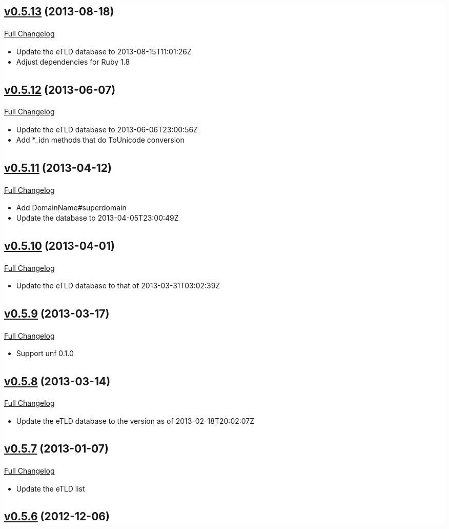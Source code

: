 ## [v0.5.13](https://github.com/knu/ruby-domain_name/tree/v0.5.13) (2013-08-18)

[Full Changelog](https://github.com/knu/ruby-domain_name/compare/v0.5.12...v0.5.13)

- Update the eTLD database to 2013-08-15T11:01:26Z
- Adjust dependencies for Ruby 1.8

## [v0.5.12](https://github.com/knu/ruby-domain_name/tree/v0.5.12) (2013-06-07)

[Full Changelog](https://github.com/knu/ruby-domain_name/compare/v0.5.11...v0.5.12)

- Update the eTLD database to 2013-06-06T23:00:56Z
- Add *_idn methods that do ToUnicode conversion

## [v0.5.11](https://github.com/knu/ruby-domain_name/tree/v0.5.11) (2013-04-12)

[Full Changelog](https://github.com/knu/ruby-domain_name/compare/v0.5.10...v0.5.11)

- Add DomainName#superdomain
- Update the database to 2013-04-05T23:00:49Z

## [v0.5.10](https://github.com/knu/ruby-domain_name/tree/v0.5.10) (2013-04-01)

[Full Changelog](https://github.com/knu/ruby-domain_name/compare/v0.5.9...v0.5.10)

- Update the eTLD database to that of 2013-03-31T03:02:39Z

## [v0.5.9](https://github.com/knu/ruby-domain_name/tree/v0.5.9) (2013-03-17)

[Full Changelog](https://github.com/knu/ruby-domain_name/compare/v0.5.8...v0.5.9)

- Support unf 0.1.0

## [v0.5.8](https://github.com/knu/ruby-domain_name/tree/v0.5.8) (2013-03-14)

[Full Changelog](https://github.com/knu/ruby-domain_name/compare/v0.5.7...v0.5.8)

- Update the eTLD database to the version as of 2013-02-18T20:02:07Z

## [v0.5.7](https://github.com/knu/ruby-domain_name/tree/v0.5.7) (2013-01-07)

[Full Changelog](https://github.com/knu/ruby-domain_name/compare/v0.5.6...v0.5.7)

- Update the eTLD list

## [v0.5.6](https://github.com/knu/ruby-domain_name/tree/v0.5.6) (2012-12-06)
